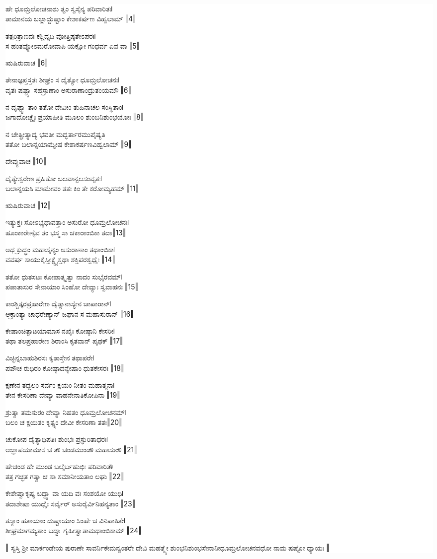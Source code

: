 ಹೇ ಧೂಮ್ರಲೋಚನಾಶು ತ್ವಂ ಸ್ವಸೈನ್ಯ ಪರಿವಾರಿತಃ❘  
ತಾಮಾನಯ ಬಲ್ಲಾದ್ದುಷ್ಟಾಂ ಕೇಶಾಕರ್ಷಣ ವಿಹ್ವಲಾಮ್ ‖4‖  

ತತ್ಪರಿತ್ರಾಣದಃ ಕಶ್ಚಿದ್ಯದಿ ವೋತ್ತಿಷ್ಠತೇಽಪರಃ❘  
ಸ ಹಂತವ್ಯೋಽಮರೋವಾಪಿ ಯಕ್ಷೋ ಗಂಧರ್ವ ಏವ ವಾ ‖5‖  

ಋಷಿರುವಾಚ ‖6‖  

ತೇನಾಜ್ಞಪ್ತಸ್ತತಃ ಶೀಘ್ರಂ ಸ ದೈತ್ಯೋ ಧೂಮ್ರಲೋಚನಃ❘  
ವೃತಃ ಷಷ್ಟ್ಯಾ ಸಹಸ್ರಾಣಾಂ ಅಸುರಾಣಾಂದ್ರುತಂಯಮೌ ‖6‖  

ನ ದೃಷ್ಟ್ವಾ ತಾಂ ತತೋ ದೇವೀಂ ತುಹಿನಾಚಲ ಸಂಸ್ಥಿತಾಂ❘  
ಜಗಾದೋಚ್ಚೈಃ ಪ್ರಯಾಹೀತಿ ಮೂಲಂ ಶುಂಬನಿಶುಂಭಯೋಃ ‖8‖  

ನ ಚೇತ್ಪ್ರೀತ್ಯಾದ್ಯ ಭವತೀ ಮದ್ಭರ್ತಾರಮುಪೈಷ್ಯತಿ  
ತತೋ ಬಲಾನ್ನಯಾಮ್ಯೇಷ ಕೇಶಾಕರ್ಷಣವಿಹ್ವಲಾಮ್ ‖9‖  

ದೇವ್ಯುವಾಚ ‖10‖  

ದೈತ್ಯೇಶ್ವರೇಣ ಪ್ರಹಿತೋ ಬಲವಾನ್ಬಲಸಂವೃತಃ❘  
ಬಲಾನ್ನಯಸಿ ಮಾಮೇವಂ ತತಃ ಕಿಂ ತೇ ಕರೋಮ್ಯಹಮ್ ‖11‖  

ಋಷಿರುವಾಚ ‖12‖  

ಇತ್ಯುಕ್ತಃ ಸೋಽಭ್ಯಧಾವತ್ತಾಂ ಅಸುರೋ ಧೂಮ್ರಲೋಚನಃ❘  
ಹೂಂಕಾರೇಣೈವ ತಂ ಭಸ್ಮ ಸಾ ಚಕಾರಾಂಬಿಕಾ ತದಾ‖13‖  

ಅಥ ಕ್ರುದ್ಧಂ ಮಹಾಸೈನ್ಯಂ ಅಸುರಾಣಾಂ ತಥಾಂಬಿಕಾ❘  
ವವರ್ಷ ಸಾಯುಕೈಸ್ತೀಕ್ಷ್ಣೈಸ್ತಥಾ ಶಕ್ತಿಪರಶ್ವಧೈಃ ‖14‖  

ತತೋ ಧುತಸಟಃ ಕೋಪಾತ್ಕೃತ್ವಾ ನಾದಂ ಸುಭೈರವಮ್❘  
ಪಪಾತಾಸುರ ಸೇನಾಯಾಂ ಸಿಂಹೋ ದೇವ್ಯಾಃ ಸ್ವವಾಹನಃ ‖15‖  

ಕಾಂಶ್ಚಿತ್ಕರಪ್ರಹಾರೇಣ ದೈತ್ಯಾನಾಸ್ಯೇನ ಚಾಪಾರಾನ್❘  
ಆಕ್ರಾಂತ್ಯಾ ಚಾಧರೇಣ್ಯಾನ್ ಜಘಾನ ಸ ಮಹಾಸುರಾನ್ ‖16‖  

ಕೇಷಾಂಚಿತ್ಪಾಟಯಾಮಾಸ ನಖೈಃ ಕೋಷ್ಠಾನಿ ಕೇಸರೀ❘  
ತಥಾ ತಲಪ್ರಹಾರೇಣ ಶಿರಾಂಸಿ ಕೃತವಾನ್ ಪೃಥಕ್ ‖17‖  

ವಿಚ್ಛಿನ್ನಬಾಹುಶಿರಸಃ ಕೃತಾಸ್ತೇನ ತಥಾಪರೇ❘  
ಪಪೌಚ ರುಧಿರಂ ಕೋಷ್ಠಾದನ್ಯೇಷಾಂ ಧುತಕೇಸರಃ ‖18‖  

ಕ್ಷಣೇನ ತದ್ಬಲಂ ಸರ್ವಂ ಕ್ಷಯಂ ನೀತಂ ಮಹಾತ್ಮನಾ❘  
ತೇನ ಕೇಸರಿಣಾ ದೇವ್ಯಾ ವಾಹನೇನಾತಿಕೋಪಿನಾ ‖19‖  

ಶ್ರುತ್ವಾ ತಮಸುರಂ ದೇವ್ಯಾ ನಿಹತಂ ಧೂಮ್ರಲೋಚನಮ್❘  
ಬಲಂ ಚ ಕ್ಷಯಿತಂ ಕೃತ್ಸ್ನಂ ದೇವೀ ಕೇಸರಿಣಾ ತತಃ‖20‖  

ಚುಕೋಪ ದೈತ್ಯಾಧಿಪತಿಃ ಶುಂಭಃ ಪ್ರಸ್ಫುರಿತಾಧರಃ❘  
ಆಜ್ಞಾಪಯಾಮಾಸ ಚ ತೌ ಚಂಡಮುಂಡೌ ಮಹಾಸುರೌ ‖21‖  

ಹೇಚಂಡ ಹೇ ಮುಂಡ ಬಲೈರ್ಬಹುಭಿಃ ಪರಿವಾರಿತೌ  
ತತ್ರ ಗಚ್ಛತ ಗತ್ವಾ ಚ ಸಾ ಸಮಾನೀಯತಾಂ ಲಘು ‖22‖  

ಕೇಶೇಷ್ವಾಕೃಷ್ಯ ಬದ್ಧ್ವಾ ವಾ ಯದಿ ವಃ ಸಂಶಯೋ ಯುಧಿ❘  
ತದಾಶೇಷಾ ಯುಧೈಃ ಸರ್ವೈರ್ ಅಸುರೈರ್ವಿನಿಹನ್ಯತಾಂ ‖23‖  

ತಸ್ಯಾಂ ಹತಾಯಾಂ ದುಷ್ಟಾಯಾಂ ಸಿಂಹೇ ಚ ವಿನಿಪಾತಿತೇ❘  
ಶೀಘ್ರಮಾಗಮ್ಯತಾಂ ಬದ್ವಾ ಗೃಹೀತ್ವಾತಾಮಥಾಂಬಿಕಾಮ್ ‖24‖  

‖ ಸ್ವಸ್ತಿ ಶ್ರೀ ಮಾರ್ಕಂಡೇಯ ಪುರಾಣೇ ಸಾವರ್ನಿಕೇಮನ್ವಂತರೇ ದೇವಿ ಮಹತ್ಮ್ಯೇ ಶುಂಭನಿಶುಂಭಸೇನಾನೀಧೂಮ್ರಲೋಚನವಧೋ ನಾಮ ಷಷ್ಟೋ ಧ್ಯಾಯಃ ‖  
